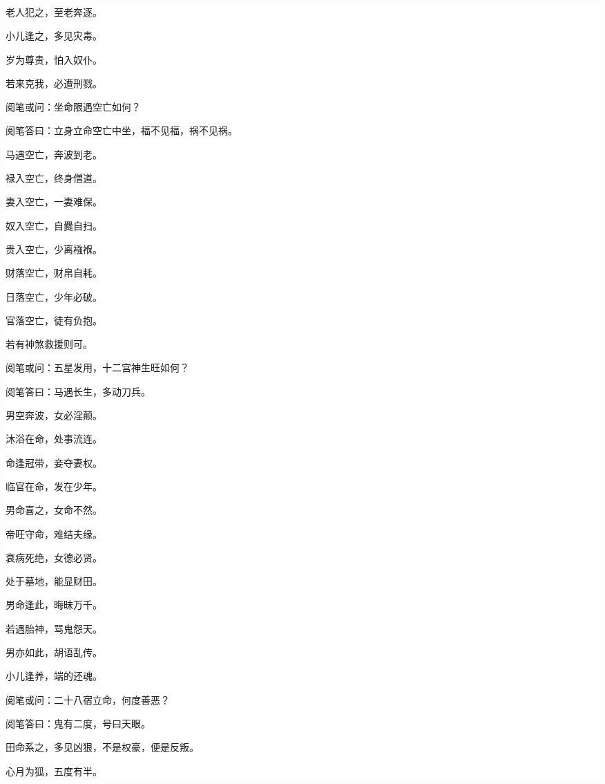 老人犯之，至老奔逐。

小儿逢之，多见灾毒。

岁为尊贵，怕入奴仆。

若来克我，必遭刑戮。

阅笔或问：坐命限遇空亡如何？

阅笔答曰：立身立命空亡中坐，福不见福，祸不见祸。

马遇空亡，奔波到老。

禄入空亡，终身僧道。

妻入空亡，一妻难保。

奴入空亡，自爨自扫。

贵入空亡，少离襁褓。

财落空亡，财帛自耗。

日落空亡，少年必破。

官落空亡，徒有负抱。

若有神煞救援则可。

阅笔或问：五星发用，十二宫神生旺如何？

阅笔答曰：马遇长生，多动刀兵。

男空奔波，女必淫颠。

沐浴在命，处事流连。

命逢冠带，妾夺妻权。

临官在命，发在少年。

男命喜之，女命不然。

帝旺守命，难结夫缘。

衰病死绝，女德必贤。

处于墓地，能显财田。

男命逢此，晦昧万千。

若遇胎神，骂鬼怨天。

男亦如此，胡语乱传。

小儿逢养，端的还魂。

阅笔或问：二十八宿立命，何度善恶？

阅笔答曰：鬼有二度，号曰天眼。

田命系之，多见凶狠，不是权豪，便是反叛。

心月为狐，五度有半。

